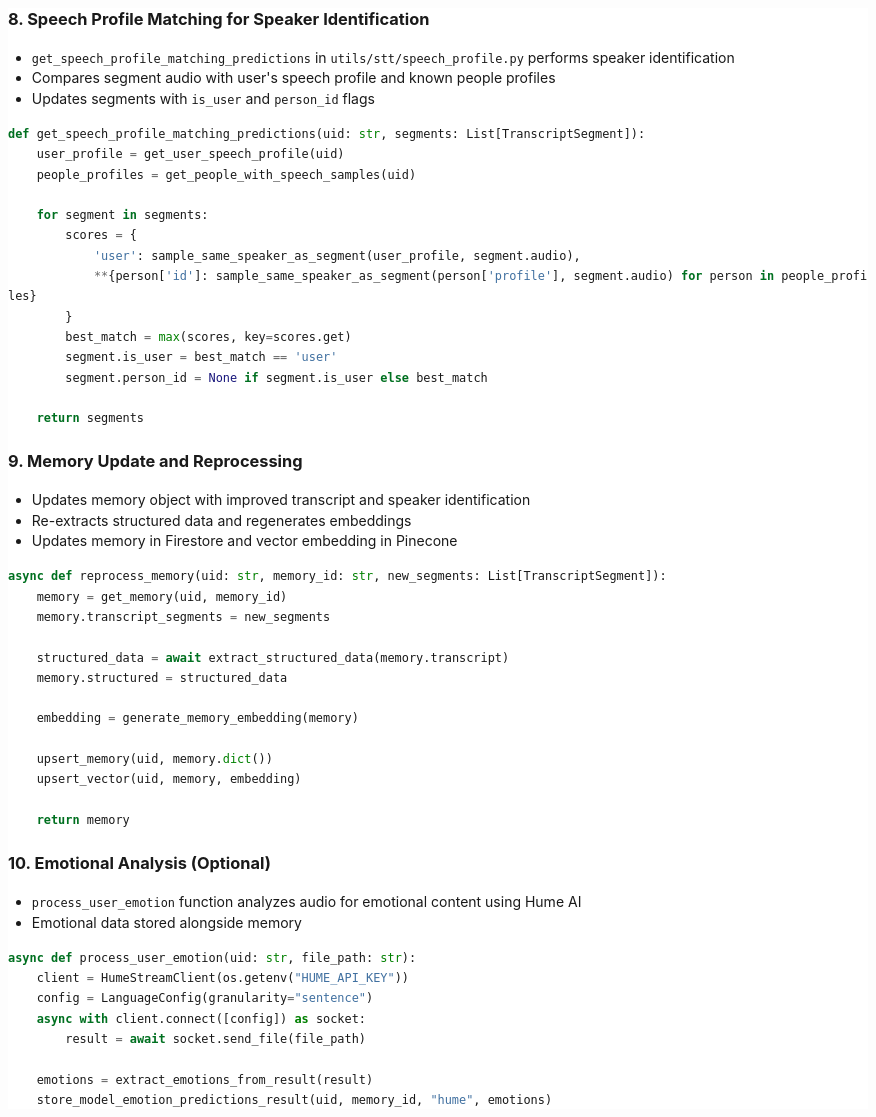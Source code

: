 ### 8. Speech Profile Matching for Speaker Identification

- `get_speech_profile_matching_predictions` in `utils/stt/speech_profile.py` performs speaker identification
- Compares segment audio with user's speech profile and known people profiles
- Updates segments with `is_user` and `person_id` flags

```python
def get_speech_profile_matching_predictions(uid: str, segments: List[TranscriptSegment]):
    user_profile = get_user_speech_profile(uid)
    people_profiles = get_people_with_speech_samples(uid)
    
    for segment in segments:
        scores = {
            'user': sample_same_speaker_as_segment(user_profile, segment.audio),
            **{person['id']: sample_same_speaker_as_segment(person['profile'], segment.audio) for person in people_profiles}
        }
        best_match = max(scores, key=scores.get)
        segment.is_user = best_match == 'user'
        segment.person_id = None if segment.is_user else best_match
    
    return segments
```

### 9. Memory Update and Reprocessing

- Updates memory object with improved transcript and speaker identification
- Re-extracts structured data and regenerates embeddings
- Updates memory in Firestore and vector embedding in Pinecone

```python
async def reprocess_memory(uid: str, memory_id: str, new_segments: List[TranscriptSegment]):
    memory = get_memory(uid, memory_id)
    memory.transcript_segments = new_segments
    
    structured_data = await extract_structured_data(memory.transcript)
    memory.structured = structured_data
    
    embedding = generate_memory_embedding(memory)
    
    upsert_memory(uid, memory.dict())
    upsert_vector(uid, memory, embedding)
    
    return memory
```

### 10. Emotional Analysis (Optional)

- `process_user_emotion` function analyzes audio for emotional content using Hume AI
- Emotional data stored alongside memory

```python
async def process_user_emotion(uid: str, file_path: str):
    client = HumeStreamClient(os.getenv("HUME_API_KEY"))
    config = LanguageConfig(granularity="sentence")
    async with client.connect([config]) as socket:
        result = await socket.send_file(file_path)
    
    emotions = extract_emotions_from_result(result)
    store_model_emotion_predictions_result(uid, memory_id, "hume", emotions)
```
